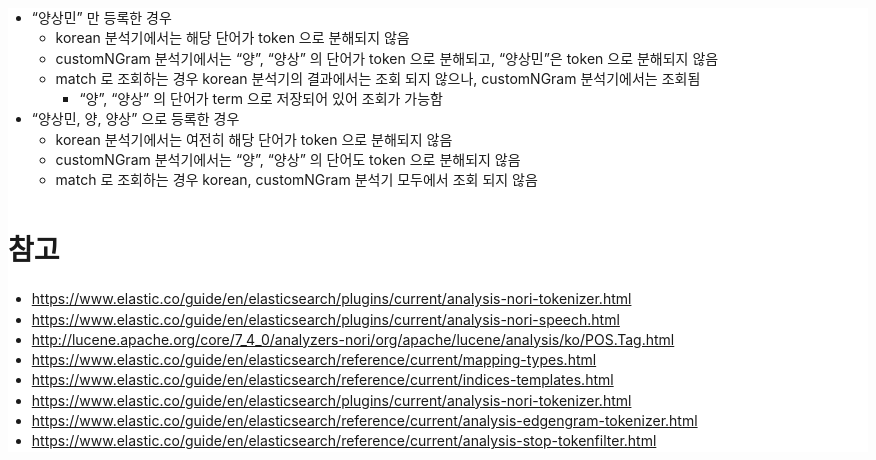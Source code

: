 - “양상민” 만 등록한 경우
  - korean 분석기에서는 해당 단어가 token 으로 분해되지 않음
  - customNGram 분석기에서는 “양”, “양상” 의 단어가 token 으로 분해되고, “양상민”은 token 으로 분해되지 않음
  - match 로 조회하는 경우 korean 분석기의 결과에서는 조회 되지 않으나, customNGram 분석기에서는 조회됨
    - “양”, “양상” 의 단어가 term 으로 저장되어 있어 조회가 가능함
- “양상민, 양, 양상” 으로 등록한 경우
  - korean 분석기에서는 여전히 해당 단어가 token 으로 분해되지 않음
  - customNGram 분석기에서는 “양”, “양상” 의 단어도 token 으로 분해되지 않음
  - match 로 조회하는 경우 korean, customNGram 분석기 모두에서 조회 되지 않음

# 참고
- https://www.elastic.co/guide/en/elasticsearch/plugins/current/analysis-nori-tokenizer.html
- https://www.elastic.co/guide/en/elasticsearch/plugins/current/analysis-nori-speech.html
- http://lucene.apache.org/core/7_4_0/analyzers-nori/org/apache/lucene/analysis/ko/POS.Tag.html
- https://www.elastic.co/guide/en/elasticsearch/reference/current/mapping-types.html
- https://www.elastic.co/guide/en/elasticsearch/reference/current/indices-templates.html
- https://www.elastic.co/guide/en/elasticsearch/plugins/current/analysis-nori-tokenizer.html
- https://www.elastic.co/guide/en/elasticsearch/reference/current/analysis-edgengram-tokenizer.html
- https://www.elastic.co/guide/en/elasticsearch/reference/current/analysis-stop-tokenfilter.html
